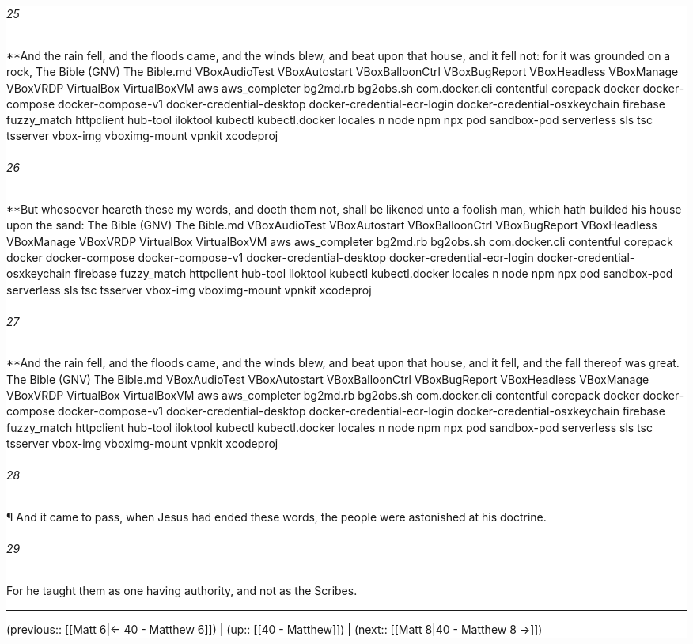###### 25 
**And the rain fell, and the floods came, and the winds blew, and beat upon that house, and it fell not: for it was grounded on a rock, The Bible (GNV) The Bible.md VBoxAudioTest VBoxAutostart VBoxBalloonCtrl VBoxBugReport VBoxHeadless VBoxManage VBoxVRDP VirtualBox VirtualBoxVM aws aws_completer bg2md.rb bg2obs.sh com.docker.cli contentful corepack docker docker-compose docker-compose-v1 docker-credential-desktop docker-credential-ecr-login docker-credential-osxkeychain firebase fuzzy_match httpclient hub-tool iloktool kubectl kubectl.docker locales n node npm npx pod sandbox-pod serverless sls tsc tsserver vbox-img vboximg-mount vpnkit xcodeproj 

###### 26 
**But whosoever heareth these my words, and doeth them not, shall be likened unto a foolish man, which hath builded his house upon the sand: The Bible (GNV) The Bible.md VBoxAudioTest VBoxAutostart VBoxBalloonCtrl VBoxBugReport VBoxHeadless VBoxManage VBoxVRDP VirtualBox VirtualBoxVM aws aws_completer bg2md.rb bg2obs.sh com.docker.cli contentful corepack docker docker-compose docker-compose-v1 docker-credential-desktop docker-credential-ecr-login docker-credential-osxkeychain firebase fuzzy_match httpclient hub-tool iloktool kubectl kubectl.docker locales n node npm npx pod sandbox-pod serverless sls tsc tsserver vbox-img vboximg-mount vpnkit xcodeproj 

###### 27 
**And the rain fell, and the floods came, and the winds blew, and beat upon that house, and it fell, and the fall thereof was great. The Bible (GNV) The Bible.md VBoxAudioTest VBoxAutostart VBoxBalloonCtrl VBoxBugReport VBoxHeadless VBoxManage VBoxVRDP VirtualBox VirtualBoxVM aws aws_completer bg2md.rb bg2obs.sh com.docker.cli contentful corepack docker docker-compose docker-compose-v1 docker-credential-desktop docker-credential-ecr-login docker-credential-osxkeychain firebase fuzzy_match httpclient hub-tool iloktool kubectl kubectl.docker locales n node npm npx pod sandbox-pod serverless sls tsc tsserver vbox-img vboximg-mount vpnkit xcodeproj 

###### 28 
¶ And it came to pass, when Jesus had ended these words, the people were astonished at his doctrine. 

###### 29 
For he taught them as one having authority, and not as the Scribes.

***

(previous:: [[Matt 6|← 40 - Matthew 6]]) | (up:: [[40 - Matthew]]) | (next:: [[Matt 8|40 - Matthew 8 →]])
